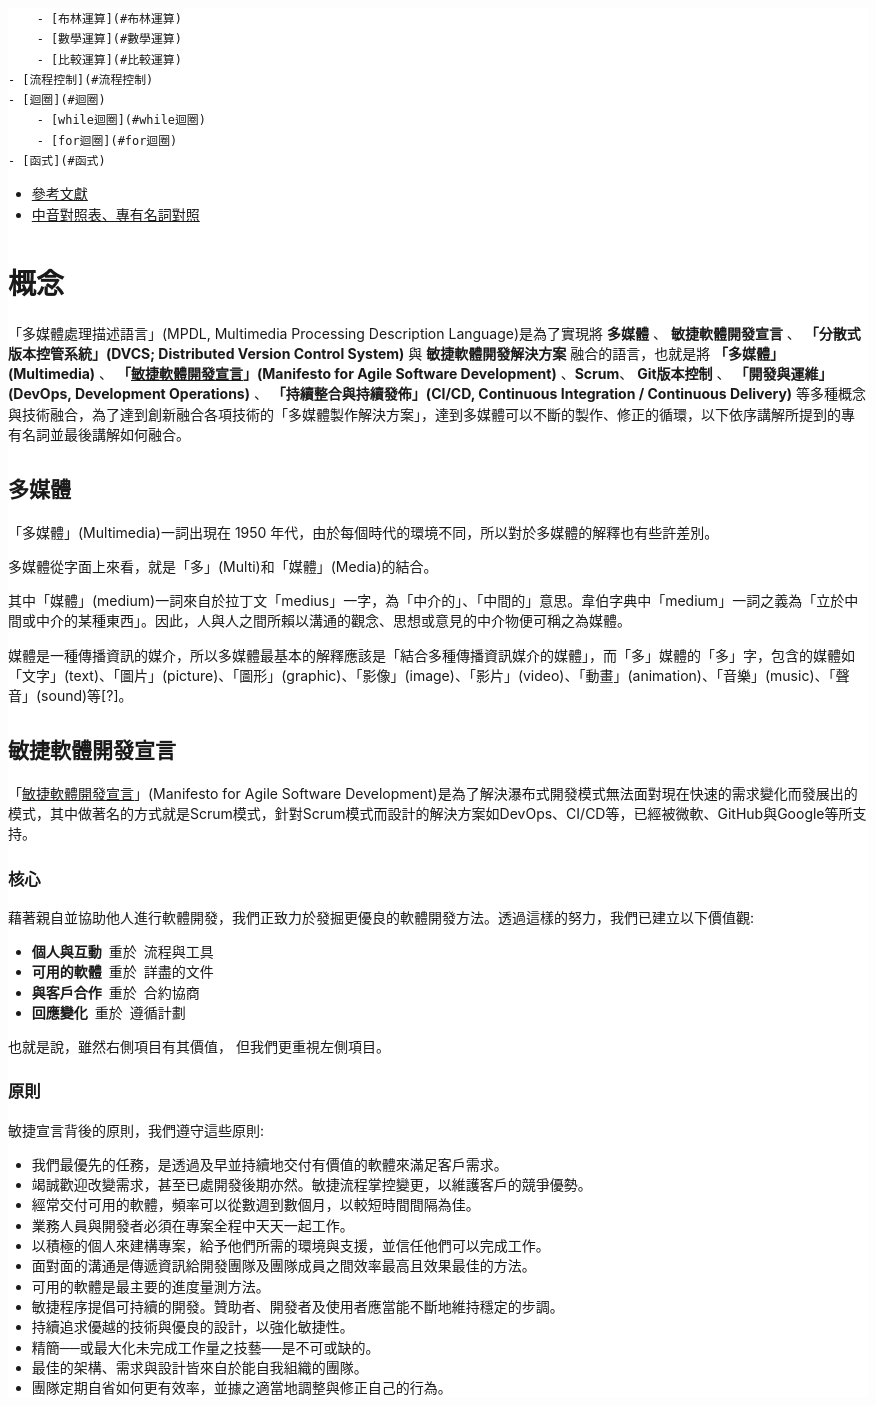		- [布林運算](#布林運算)
		- [數學運算](#數學運算)
		- [比較運算](#比較運算)
	- [流程控制](#流程控制)
	- [迴圈](#迴圈)
		- [while迴圈](#while迴圈)
		- [for迴圈](#for迴圈)
	- [函式](#函式)
- [參考文獻](#參考文獻)
- [中音對照表、專有名詞對照](#中音對照表專有名詞對照)



# 概念
「多媒體處理描述語言」(MPDL, Multimedia Processing Description Language)是為了實現將 **多媒體** 、 **敏捷軟體開發宣言** 、 **「分散式版本控管系統」(DVCS; Distributed Version Control System)** 與 **敏捷軟體開發解決方案** 融合的語言，也就是將 **「多媒體」(Multimedia)** 、 **「[敏捷軟體開發宣言](https://agilemanifesto.org/iso/zhcht/manifesto.html)」(Manifesto for Agile Software Development)** 、**Scrum**、 **Git版本控制** 、 **「開發與運維」(DevOps, Development Operations)** 、 **「持續整合與持續發佈」(CI/CD, Continuous Integration / Continuous Delivery)** 等多種概念與技術融合，為了達到創新融合各項技術的「多媒體製作解決方案」，達到多媒體可以不斷的製作、修正的循環，以下依序講解所提到的專有名詞並最後講解如何融合。  

## 多媒體
「多媒體」(Multimedia)一詞出現在 1950 年代，由於每個時代的環境不同，所以對於多媒體的解釋也有些許差別。  

多媒體從字面上來看，就是「多」(Multi)和「媒體」(Media)的結合。  

其中「媒體」(medium)一詞來自於拉丁文「medius」一字，為「中介的」、「中間的」意思。韋伯字典中「medium」一詞之義為「立於中間或中介的某種東西」。因此，人與人之間所賴以溝通的觀念、思想或意見的中介物便可稱之為媒體。  

媒體是一種傳播資訊的媒介，所以多媒體最基本的解釋應該是「結合多種傳播資訊媒介的媒體」，而「多」媒體的「多」字，包含的媒體如「文字」(text)、「圖片」(picture)、「圖形」(graphic)、「影像」(image)、「影片」(video)、「動畫」(animation)、「音樂」(music)、「聲音」(sound)等[?]。  

## 敏捷軟體開發宣言
「[敏捷軟體開發宣言](https://agilemanifesto.org/iso/zhcht/manifesto.html)」(Manifesto for Agile Software Development)是為了解決瀑布式開發模式無法面對現在快速的需求變化而發展出的模式，其中做著名的方式就是Scrum模式，針對Scrum模式而設計的解決方案如DevOps、CI/CD等，已經被微軟、GitHub與Google等所支持。

### 核心
藉著親自並協助他人進行軟體開發，我們正致力於發掘更優良的軟體開發方法。透過這樣的努力，我們已建立以下價值觀:  

- **個人與互動** 重於 流程與工具  
- **可用的軟體** 重於 詳盡的文件  
- **與客戶合作** 重於 合約協商  
- **回應變化** 重於 遵循計劃  

也就是說，雖然右側項目有其價值，
但我們更重視左側項目。  

### 原則
敏捷宣言背後的原則，我們遵守這些原則:  

- 我們最優先的任務，是透過及早並持續地交付有價值的軟體來滿足客戶需求。
- 竭誠歡迎改變需求，甚至已處開發後期亦然。敏捷流程掌控變更，以維護客戶的競爭優勢。
- 經常交付可用的軟體，頻率可以從數週到數個月，以較短時間間隔為佳。
- 業務人員與開發者必須在專案全程中天天一起工作。
- 以積極的個人來建構專案，給予他們所需的環境與支援，並信任他們可以完成工作。
- 面對面的溝通是傳遞資訊給開發團隊及團隊成員之間效率最高且效果最佳的方法。
- 可用的軟體是最主要的進度量測方法。
- 敏捷程序提倡可持續的開發。贊助者、開發者及使用者應當能不斷地維持穩定的步調。
- 持續追求優越的技術與優良的設計，以強化敏捷性。
- 精簡──或最大化未完成工作量之技藝──是不可或缺的。
- 最佳的架構、需求與設計皆來自於能自我組織的團隊。
- 團隊定期自省如何更有效率，並據之適當地調整與修正自己的行為。
